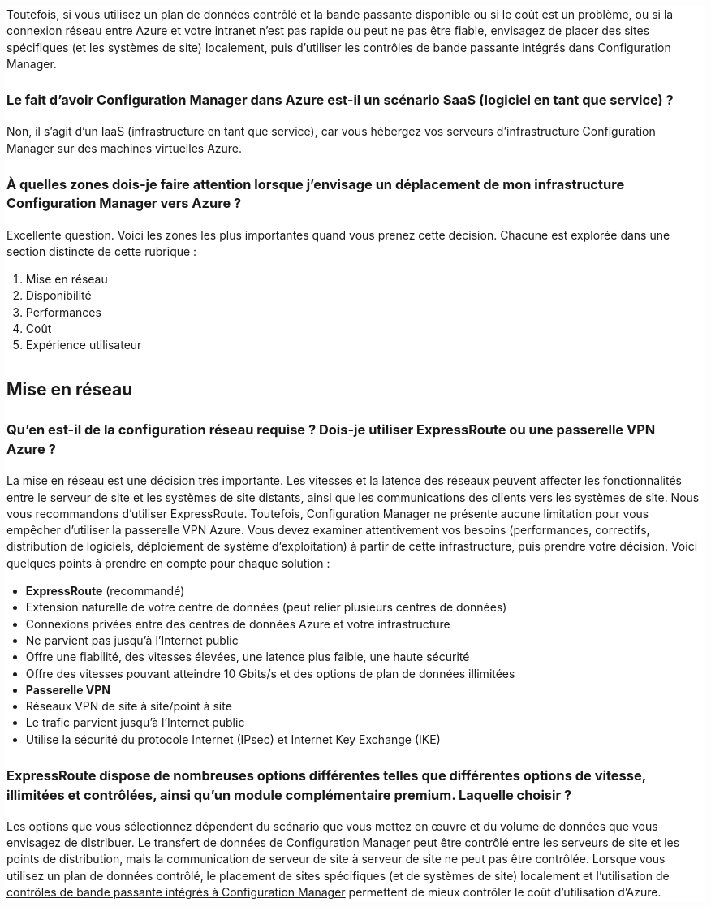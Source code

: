 Toutefois, si vous utilisez un plan de données contrôlé et la bande passante disponible ou si le coût est un problème, ou si la connexion réseau entre Azure et votre intranet n’est pas rapide ou peut ne pas être fiable, envisagez de placer des sites spécifiques (et les systèmes de site) localement, puis d’utiliser les contrôles de bande passante intégrés dans Configuration Manager.

### <a name="is-having-configuration-manager-in-azure-a-saas-scenario-software-as-a-service"></a>Le fait d’avoir Configuration Manager dans Azure est-il un scénario SaaS (logiciel en tant que service) ?
Non, il s’agit d’un IaaS (infrastructure en tant que service), car vous hébergez vos serveurs d’infrastructure Configuration Manager sur des machines virtuelles Azure.

### <a name="what-areas-should-i-pay-attention-to-when-considering-a-move-of-my-configuration-manager-infrastructure-to-azure"></a>À quelles zones dois-je faire attention lorsque j’envisage un déplacement de mon infrastructure Configuration Manager vers Azure ?
Excellente question. Voici les zones les plus importantes quand vous prenez cette décision. Chacune est explorée dans une section distincte de cette rubrique :
1.    Mise en réseau
2.    Disponibilité
3.    Performances
4.    Coût
5.    Expérience utilisateur

## <a name="networking"></a>Mise en réseau
### <a name="what-about-networking-requirements-should-i-use-expressroute-or-an-azure-vpn-gateway"></a>Qu’en est-il de la configuration réseau requise ? Dois-je utiliser ExpressRoute ou une passerelle VPN Azure ?
La mise en réseau est une décision très importante. Les vitesses et la latence des réseaux peuvent affecter les fonctionnalités entre le serveur de site et les systèmes de site distants, ainsi que les communications des clients vers les systèmes de site. Nous vous recommandons d’utiliser ExpressRoute. Toutefois, Configuration Manager ne présente aucune limitation pour vous empêcher d’utiliser la passerelle VPN Azure. Vous devez examiner attentivement vos besoins (performances, correctifs, distribution de logiciels, déploiement de système d’exploitation) à partir de cette infrastructure, puis prendre votre décision. Voici quelques points à prendre en compte pour chaque solution :

 - **ExpressRoute** (recommandé)
  - Extension naturelle de votre centre de données (peut relier plusieurs centres de données)
  - Connexions privées entre des centres de données Azure et votre infrastructure
  - Ne parvient pas jusqu’à l’Internet public
  - Offre une fiabilité, des vitesses élevées, une latence plus faible, une haute sécurité
  - Offre des vitesses pouvant atteindre 10 Gbits/s et des options de plan de données illimitées
 - **Passerelle VPN**
  - Réseaux VPN de site à site/point à site
  - Le trafic parvient jusqu’à l’Internet public
  - Utilise la sécurité du protocole Internet (IPsec) et Internet Key Exchange (IKE)

### <a name="expressroute-has-many-different-options-like-unlimited-vs-metered-different-speed-options-and-premium-add-on-which-should-i-choose"></a>ExpressRoute dispose de nombreuses options différentes telles que différentes options de vitesse, illimitées et contrôlées, ainsi qu’un module complémentaire premium. Laquelle choisir ?
Les options que vous sélectionnez dépendent du scénario que vous mettez en œuvre et du volume de données que vous envisagez de distribuer. Le transfert de données de Configuration Manager peut être contrôlé entre les serveurs de site et les points de distribution, mais la communication de serveur de site à serveur de site ne peut pas être contrôlée.   Lorsque vous utilisez un plan de données contrôlé, le placement de sites spécifiques (et de systèmes de site) localement et l’utilisation de [contrôles de bande passante intégrés à Configuration Manager](/sccm/core/plan-design/hierarchy/fundamental-concepts-for-content-management) permettent de mieux contrôler le coût d’utilisation d’Azure.